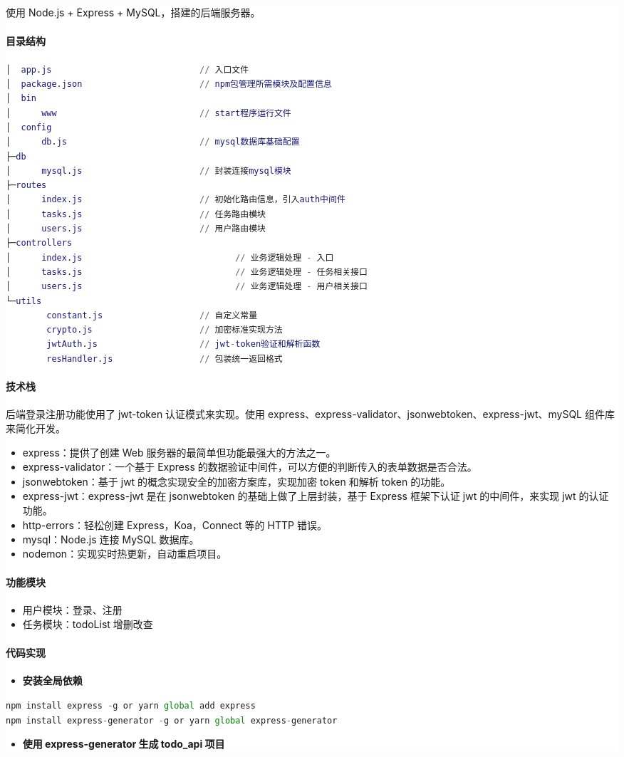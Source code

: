 使用 Node.js + Express + MySQL，搭建的后端服务器。

#### 目录结构

```m
│  app.js                             // 入口文件
│  package.json                       // npm包管理所需模块及配置信息
│  bin
│      www                            // start程序运行文件
│  config
│      db.js                          // mysql数据库基础配置
├─db
│      mysql.js                       // 封装连接mysql模块
├─routes
│      index.js                       // 初始化路由信息，引入auth中间件
│      tasks.js                       // 任务路由模块
│      users.js                       // 用户路由模块
├─controllers
│      index.js                 			 // 业务逻辑处理 - 入口
│      tasks.js                 			 // 业务逻辑处理 - 任务相关接口
│      users.js                 			 // 业务逻辑处理 - 用户相关接口
└─utils
        constant.js                   // 自定义常量
        crypto.js                     // 加密标准实现方法
        jwtAuth.js                    // jwt-token验证和解析函数
        resHandler.js                 // 包装统一返回格式
```

#### 技术栈

后端登录注册功能使用了 jwt-token 认证模式来实现。使用 express、express-validator、jsonwebtoken、express-jwt、mySQL 组件库来简化开发。

- express：提供了创建 Web 服务器的最简单但功能最强大的方法之一。
- express-validator：一个基于 Express 的数据验证中间件，可以方便的判断传入的表单数据是否合法。
- jsonwebtoken：基于 jwt 的概念实现安全的加密方案库，实现加密 token 和解析 token 的功能。
- express-jwt：express-jwt 是在 jsonwebtoken 的基础上做了上层封装，基于 Express 框架下认证 jwt 的中间件，来实现 jwt 的认证功能。
- http-errors：轻松创建 Express，Koa，Connect 等的 HTTP 错误。
- mysql：Node.js 连接 MySQL 数据库。
- nodemon：实现实时热更新，自动重启项目。

#### 功能模块

- 用户模块：登录、注册
- 任务模块：todoList 增删改查

#### 代码实现

- **安装全局依赖**

```javascript
npm install express -g or yarn global add express
npm install express-generator -g or yarn global express-generator
```

- **使用 express-generator 生成 todo_api 项目**
